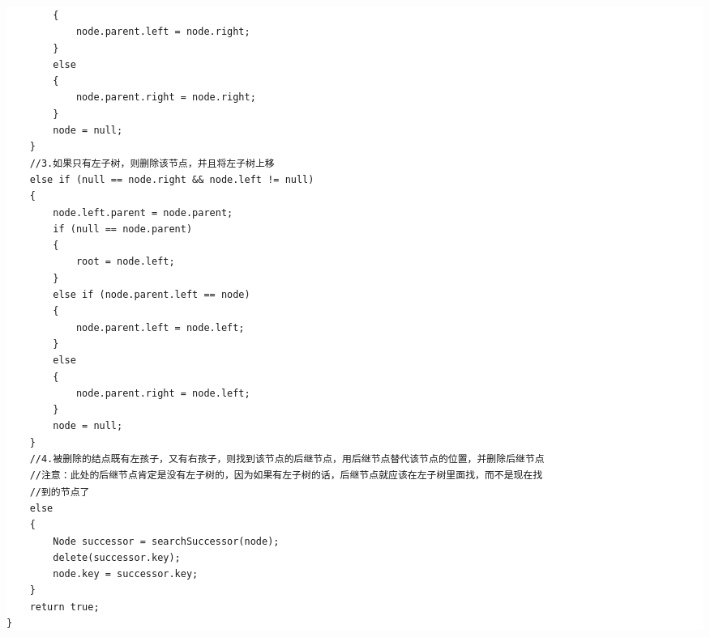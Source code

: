 			{
				node.parent.left = node.right;				
			}
			else
			{
				node.parent.right = node.right;
			}
			node = null;
		}
		//3.如果只有左子树，则删除该节点，并且将左子树上移
		else if (null == node.right && node.left != null)
		{
			node.left.parent = node.parent;
			if (null == node.parent)
			{
				root = node.left;
			}
			else if (node.parent.left == node)
			{
				node.parent.left = node.left;
			}
			else
			{
				node.parent.right = node.left;
			}
			node = null;
		}
		//4.被删除的结点既有左孩子，又有右孩子，则找到该节点的后继节点，用后继节点替代该节点的位置，并删除后继节点
		//注意：此处的后继节点肯定是没有左子树的，因为如果有左子树的话，后继节点就应该在左子树里面找，而不是现在找
		//到的节点了
		else
		{
			Node successor = searchSuccessor(node);
			delete(successor.key);
			node.key = successor.key;
		}
		return true;
	}
